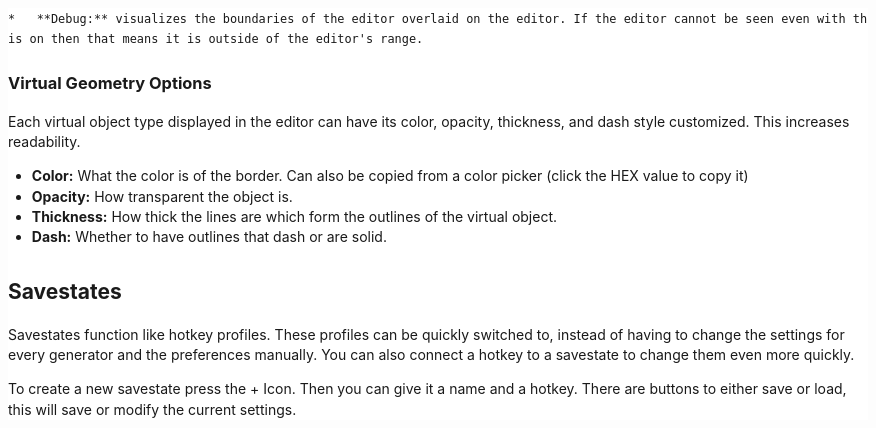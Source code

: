     *   **Debug:** visualizes the boundaries of the editor overlaid on the editor. If the editor cannot be seen even with this on then that means it is outside of the editor's range.

### Virtual Geometry Options

Each virtual object type displayed in the editor can have its color, opacity, thickness, and dash style customized. This increases readability.

*   **Color:** What the color is of the border. Can also be copied from a color picker (click the HEX value to copy it)
*   **Opacity:** How transparent the object is.
*   **Thickness:** How thick the lines are which form the outlines of the virtual object.
*   **Dash:** Whether to have outlines that dash or are solid.

## Savestates

Savestates function like hotkey profiles. These profiles can be quickly switched to, instead of having to change the settings for every generator and the preferences manually. You can also connect a hotkey to a savestate to change them even more quickly.

To create a new savestate press the + Icon. Then you can give it a name and a hotkey. There are buttons to either save or load, this will save or modify the current settings.
